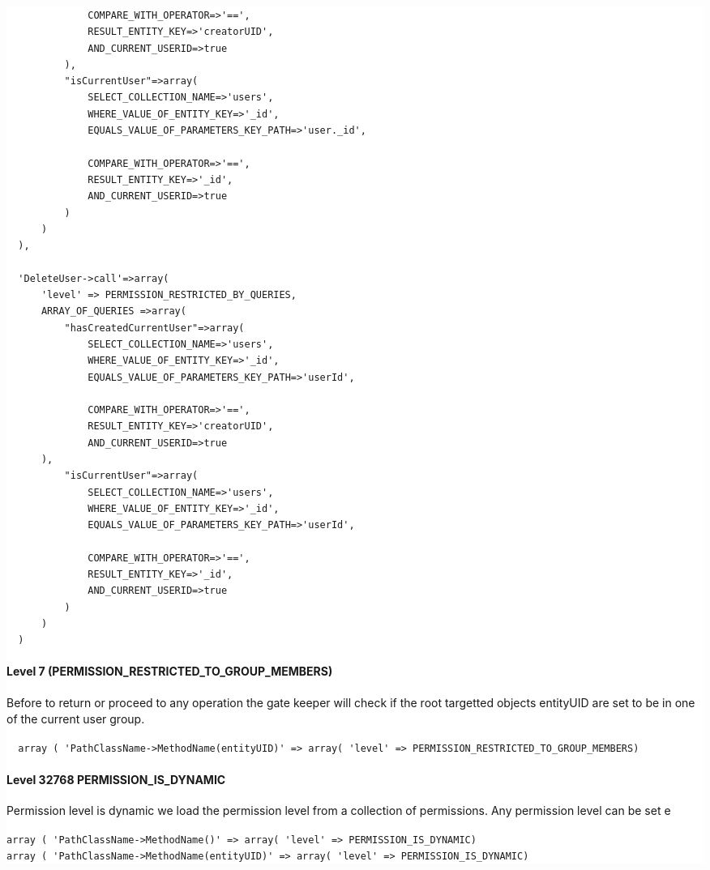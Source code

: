                   COMPARE_WITH_OPERATOR=>'==',
                  RESULT_ENTITY_KEY=>'creatorUID',
                  AND_CURRENT_USERID=>true
              ),
              "isCurrentUser"=>array(
                  SELECT_COLLECTION_NAME=>'users',
                  WHERE_VALUE_OF_ENTITY_KEY=>'_id',
                  EQUALS_VALUE_OF_PARAMETERS_KEY_PATH=>'user._id',

                  COMPARE_WITH_OPERATOR=>'==',
                  RESULT_ENTITY_KEY=>'_id',
                  AND_CURRENT_USERID=>true
              )
          )
      ),

      'DeleteUser->call'=>array(
          'level' => PERMISSION_RESTRICTED_BY_QUERIES,
          ARRAY_OF_QUERIES =>array(
              "hasCreatedCurrentUser"=>array(
                  SELECT_COLLECTION_NAME=>'users',
                  WHERE_VALUE_OF_ENTITY_KEY=>'_id',
                  EQUALS_VALUE_OF_PARAMETERS_KEY_PATH=>'userId',

                  COMPARE_WITH_OPERATOR=>'==',
                  RESULT_ENTITY_KEY=>'creatorUID',
                  AND_CURRENT_USERID=>true
          ),
              "isCurrentUser"=>array(
                  SELECT_COLLECTION_NAME=>'users',
                  WHERE_VALUE_OF_ENTITY_KEY=>'_id',
                  EQUALS_VALUE_OF_PARAMETERS_KEY_PATH=>'userId',

                  COMPARE_WITH_OPERATOR=>'==',
                  RESULT_ENTITY_KEY=>'_id',
                  AND_CURRENT_USERID=>true
              )
          )
      )
                  
                  

#### Level 7 (PERMISSION_RESTRICTED_TO_GROUP_MEMBERS)

Before to return or proceed to any operation the gate keeper will check if the root targetted objects entityUID are set to be in one of the current user group.


      array ( 'PathClassName->MethodName(entityUID)' => array( 'level' => PERMISSION_RESTRICTED_TO_GROUP_MEMBERS)

#### Level 32768 PERMISSION_IS_DYNAMIC
Permission level is dynamic we load the permission level from a collection of permissions.
Any permission level can be set e

    array ( 'PathClassName->MethodName()' => array( 'level' => PERMISSION_IS_DYNAMIC)
    array ( 'PathClassName->MethodName(entityUID)' => array( 'level' => PERMISSION_IS_DYNAMIC)
    